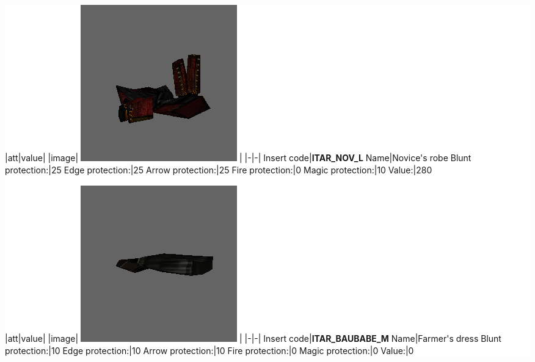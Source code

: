 |att|value|
|image| ![ITAR_NOV_L](https://github.com/auronen/CoM-itemlist/blob/master/img/ITAR_NOV_L.png?raw=true) | 
|-|-|
Insert code|**ITAR_NOV_L**
Name|Novice's robe
Blunt protection:|25
Edge protection:|25
Arrow protection:|25
Fire protection:|0
Magic protection:|10
Value:|280

|att|value|
|image| ![ITAR_BAUBABE_M](https://github.com/auronen/CoM-itemlist/blob/master/img/ITAR_BAUBABE_M.png?raw=true) | 
|-|-|
Insert code|**ITAR_BAUBABE_M**
Name|Farmer's dress
Blunt protection:|10
Edge protection:|10
Arrow protection:|10
Fire protection:|0
Magic protection:|0
Value:|0
